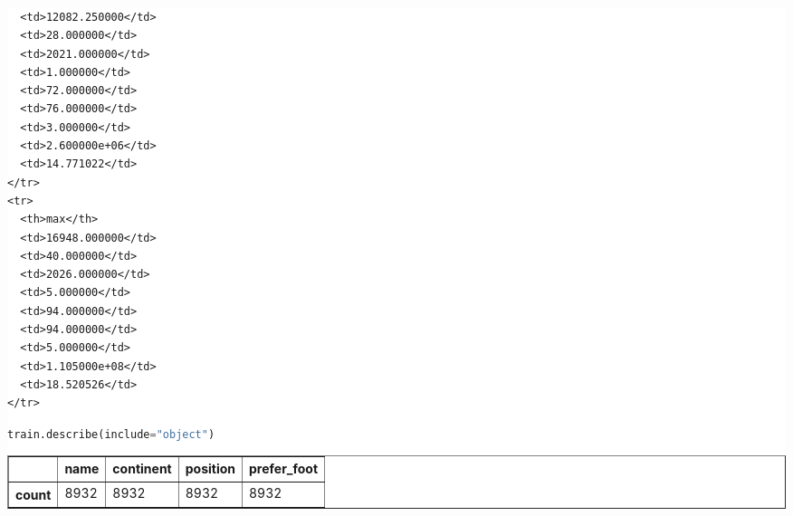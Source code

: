       <td>12082.250000</td>
      <td>28.000000</td>
      <td>2021.000000</td>
      <td>1.000000</td>
      <td>72.000000</td>
      <td>76.000000</td>
      <td>3.000000</td>
      <td>2.600000e+06</td>
      <td>14.771022</td>
    </tr>
    <tr>
      <th>max</th>
      <td>16948.000000</td>
      <td>40.000000</td>
      <td>2026.000000</td>
      <td>5.000000</td>
      <td>94.000000</td>
      <td>94.000000</td>
      <td>5.000000</td>
      <td>1.105000e+08</td>
      <td>18.520526</td>
    </tr>
  </tbody>
</table>
</div>




```python
train.describe(include="object")
```




<div>
<style scoped>
    .dataframe tbody tr th:only-of-type {
        vertical-align: middle;
    }

    .dataframe tbody tr th {
        vertical-align: top;
    }

    .dataframe thead th {
        text-align: right;
    }
</style>
<table border="1" class="dataframe">
  <thead>
    <tr style="text-align: right;">
      <th></th>
      <th>name</th>
      <th>continent</th>
      <th>position</th>
      <th>prefer_foot</th>
    </tr>
  </thead>
  <tbody>
    <tr>
      <th>count</th>
      <td>8932</td>
      <td>8932</td>
      <td>8932</td>
      <td>8932</td>
    </tr>